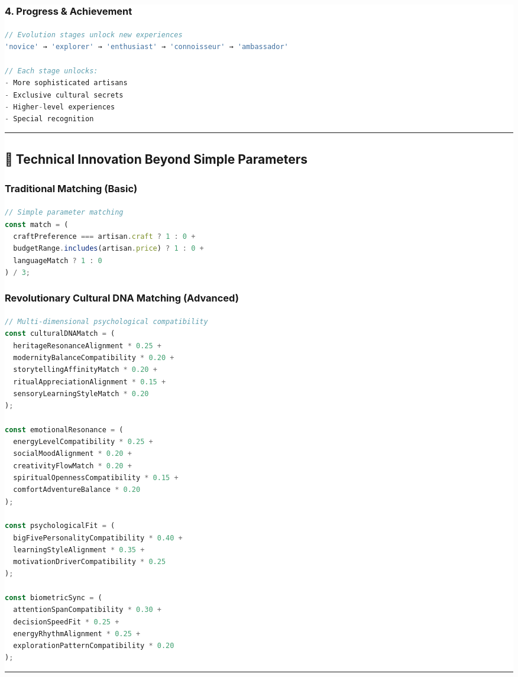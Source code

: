 ### **4. Progress & Achievement**
```typescript
// Evolution stages unlock new experiences
'novice' → 'explorer' → 'enthusiast' → 'connoisseur' → 'ambassador'

// Each stage unlocks:
- More sophisticated artisans
- Exclusive cultural secrets
- Higher-level experiences
- Special recognition
```

---

## 🔬 **Technical Innovation Beyond Simple Parameters**

### **Traditional Matching (Basic)**
```typescript
// Simple parameter matching
const match = (
  craftPreference === artisan.craft ? 1 : 0 +
  budgetRange.includes(artisan.price) ? 1 : 0 +
  languageMatch ? 1 : 0
) / 3;
```

### **Revolutionary Cultural DNA Matching (Advanced)**
```typescript
// Multi-dimensional psychological compatibility
const culturalDNAMatch = (
  heritageResonanceAlignment * 0.25 +
  modernityBalanceCompatibility * 0.20 +
  storytellingAffinityMatch * 0.20 +
  ritualAppreciationAlignment * 0.15 +
  sensoryLearningStyleMatch * 0.20
);

const emotionalResonance = (
  energyLevelCompatibility * 0.25 +
  socialMoodAlignment * 0.20 +
  creativityFlowMatch * 0.20 +
  spiritualOpennessCompatibility * 0.15 +
  comfortAdventureBalance * 0.20
);

const psychologicalFit = (
  bigFivePersonalityCompatibility * 0.40 +
  learningStyleAlignment * 0.35 +
  motivationDriverCompatibility * 0.25
);

const biometricSync = (
  attentionSpanCompatibility * 0.30 +
  decisionSpeedFit * 0.25 +
  energyRhythmAlignment * 0.25 +
  explorationPatternCompatibility * 0.20
);
```

---